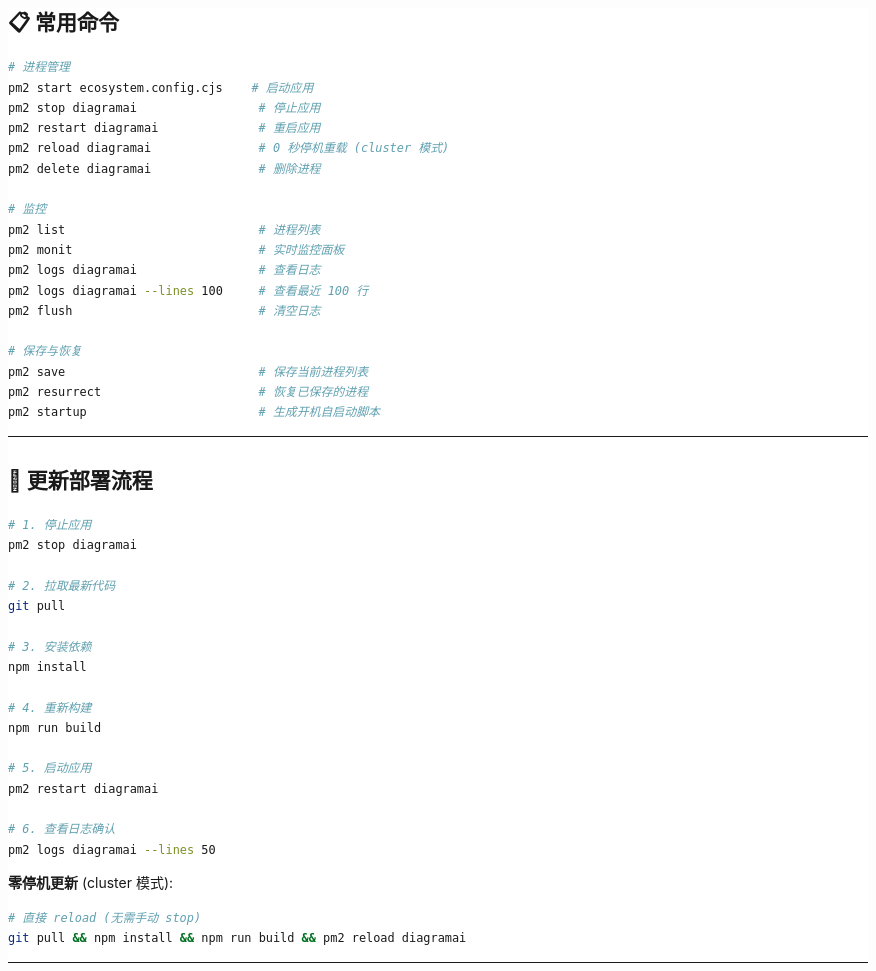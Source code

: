 
## 📋 常用命令

```bash
# 进程管理
pm2 start ecosystem.config.cjs    # 启动应用
pm2 stop diagramai                 # 停止应用
pm2 restart diagramai              # 重启应用
pm2 reload diagramai               # 0 秒停机重载 (cluster 模式)
pm2 delete diagramai               # 删除进程

# 监控
pm2 list                           # 进程列表
pm2 monit                          # 实时监控面板
pm2 logs diagramai                 # 查看日志
pm2 logs diagramai --lines 100     # 查看最近 100 行
pm2 flush                          # 清空日志

# 保存与恢复
pm2 save                           # 保存当前进程列表
pm2 resurrect                      # 恢复已保存的进程
pm2 startup                        # 生成开机自启动脚本
```

---

## 🔄 更新部署流程

```bash
# 1. 停止应用
pm2 stop diagramai

# 2. 拉取最新代码
git pull

# 3. 安装依赖
npm install

# 4. 重新构建
npm run build

# 5. 启动应用
pm2 restart diagramai

# 6. 查看日志确认
pm2 logs diagramai --lines 50
```

**零停机更新** (cluster 模式):
```bash
# 直接 reload (无需手动 stop)
git pull && npm install && npm run build && pm2 reload diagramai
```

---